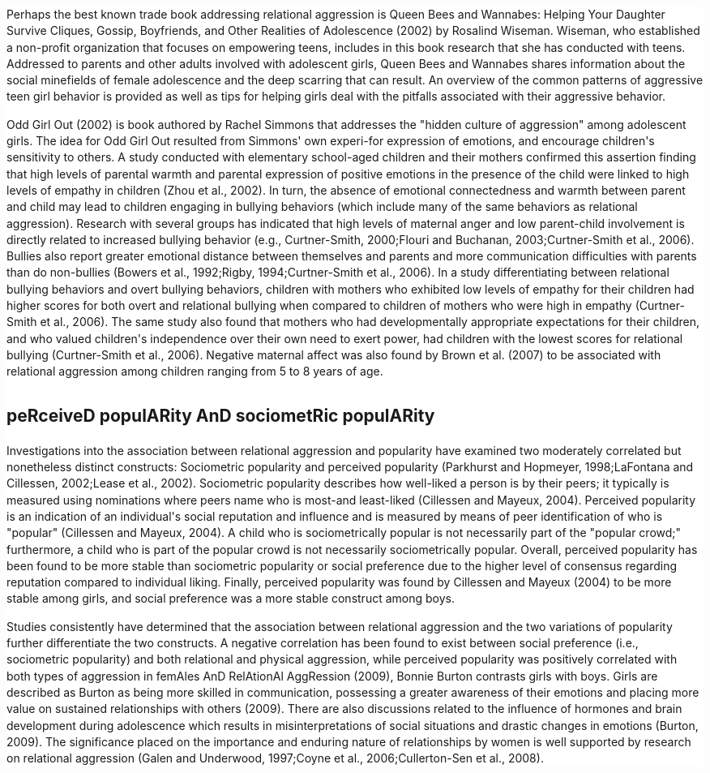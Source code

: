 Perhaps the best known trade book addressing relational aggression is Queen Bees and Wannabes: Helping Your Daughter Survive Cliques, Gossip, Boyfriends, and Other Realities of Adolescence (2002) by Rosalind Wiseman. Wiseman, who established a non-profit organization that focuses on empowering teens, includes in this book research that she has conducted with teens. Addressed to parents and other adults involved with adolescent girls, Queen Bees and Wannabes shares information about the social minefields of female adolescence and the deep scarring that can result. An overview of the common patterns of aggressive teen girl behavior is provided as well as tips for helping girls deal with the pitfalls associated with their aggressive behavior.

Odd Girl Out (2002) is book authored by Rachel Simmons that addresses the "hidden culture of aggression" among adolescent girls. The idea for Odd Girl Out resulted from Simmons' own experi-for expression of emotions, and encourage children's sensitivity to others. A study conducted with elementary school-aged children and their mothers confirmed this assertion finding that high levels of parental warmth and parental expression of positive emotions in the presence of the child were linked to high levels of empathy in children (Zhou et al., 2002). In turn, the absence of emotional connectedness and warmth between parent and child may lead to children engaging in bullying behaviors (which include many of the same behaviors as relational aggression). Research with several groups has indicated that high levels of maternal anger and low parent-child involvement is directly related to increased bullying behavior (e.g., Curtner-Smith, 2000;Flouri and Buchanan, 2003;Curtner-Smith et al., 2006). Bullies also report greater emotional distance between themselves and parents and more communication difficulties with parents than do non-bullies (Bowers et al., 1992;Rigby, 1994;Curtner-Smith et al., 2006). In a study differentiating between relational bullying behaviors and overt bullying behaviors, children with mothers who exhibited low levels of empathy for their children had higher scores for both overt and relational bullying when compared to children of mothers who were high in empathy (Curtner-Smith et al., 2006). The same study also found that mothers who had developmentally appropriate expectations for their children, and who valued children's independence over their own need to exert power, had children with the lowest scores for relational bullying (Curtner-Smith et al., 2006). Negative maternal affect was also found by Brown et al. (2007) to be associated with relational aggression among children ranging from 5 to 8 years of age.


## peRceiveD populARity AnD sociometRic populARity

Investigations into the association between relational aggression and popularity have examined two moderately correlated but nonetheless distinct constructs: Sociometric popularity and perceived popularity (Parkhurst and Hopmeyer, 1998;LaFontana and Cillessen, 2002;Lease et al., 2002). Sociometric popularity describes how well-liked a person is by their peers; it typically is measured using nominations where peers name who is most-and least-liked (Cillessen and Mayeux, 2004). Perceived popularity is an indication of an individual's social reputation and influence and is measured by means of peer identification of who is "popular" (Cillessen and Mayeux, 2004). A child who is sociometrically popular is not necessarily part of the "popular crowd;" furthermore, a child who is part of the popular crowd is not necessarily sociometrically popular. Overall, perceived popularity has been found to be more stable than sociometric popularity or social preference due to the higher level of consensus regarding reputation compared to individual liking. Finally, perceived popularity was found by Cillessen and Mayeux (2004) to be more stable among girls, and social preference was a more stable construct among boys.

Studies consistently have determined that the association between relational aggression and the two variations of popularity further differentiate the two constructs. A negative correlation has been found to exist between social preference (i.e., sociometric popularity) and both relational and physical aggression, while perceived popularity was positively correlated with both types of aggression in femAles AnD RelAtionAl AggRession (2009), Bonnie Burton contrasts girls with boys. Girls are described as Burton as being more skilled in communication, possessing a greater awareness of their emotions and placing more value on sustained relationships with others (2009). There are also discussions related to the influence of hormones and brain development during adolescence which results in misinterpretations of social situations and drastic changes in emotions (Burton, 2009). The significance placed on the importance and enduring nature of relationships by women is well supported by research on relational aggression (Galen and Underwood, 1997;Coyne et al., 2006;Cullerton-Sen et al., 2008).
